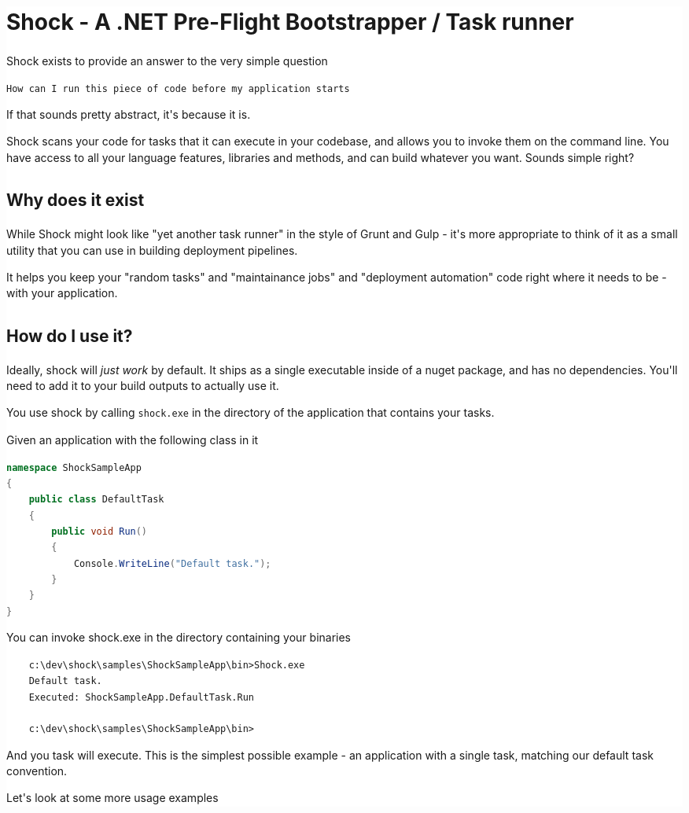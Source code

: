# Shock - A .NET Pre-Flight Bootstrapper / Task runner

Shock exists to provide an answer to the very simple question

    How can I run this piece of code before my application starts

If that sounds pretty abstract, it's because it is.

Shock scans your code for tasks that it can execute in your codebase, and allows you to invoke them on the command line. You have access to all your language features, libraries and methods, and can build whatever you want. Sounds simple right?

## Why does it exist

While Shock might look like "yet another task runner" in the style of Grunt and Gulp - it's more appropriate to think of it as a small utility that you can use in building deployment pipelines.

It helps you keep your "random tasks" and "maintainance jobs" and "deployment automation" code right where it needs to be - with your application.

## How do I use it?

Ideally, shock will *just work* by default. It ships as a single executable inside of a nuget package, and has no dependencies. You'll need to add it to your build outputs to actually use it.

You use shock by calling `shock.exe` in the directory of the application that contains your tasks.

Given an application with the following class in it

```csharp
namespace ShockSampleApp
{
    public class DefaultTask
    {
        public void Run()
        {
            Console.WriteLine("Default task.");
        }
    }
}
```
You can invoke shock.exe in the directory containing your binaries

```
    c:\dev\shock\samples\ShockSampleApp\bin>Shock.exe
    Default task.
    Executed: ShockSampleApp.DefaultTask.Run

    c:\dev\shock\samples\ShockSampleApp\bin>
```
And you task will execute. This is the simplest possible example - an application with a single task, matching our default task convention.

Let's look at some more usage examples
